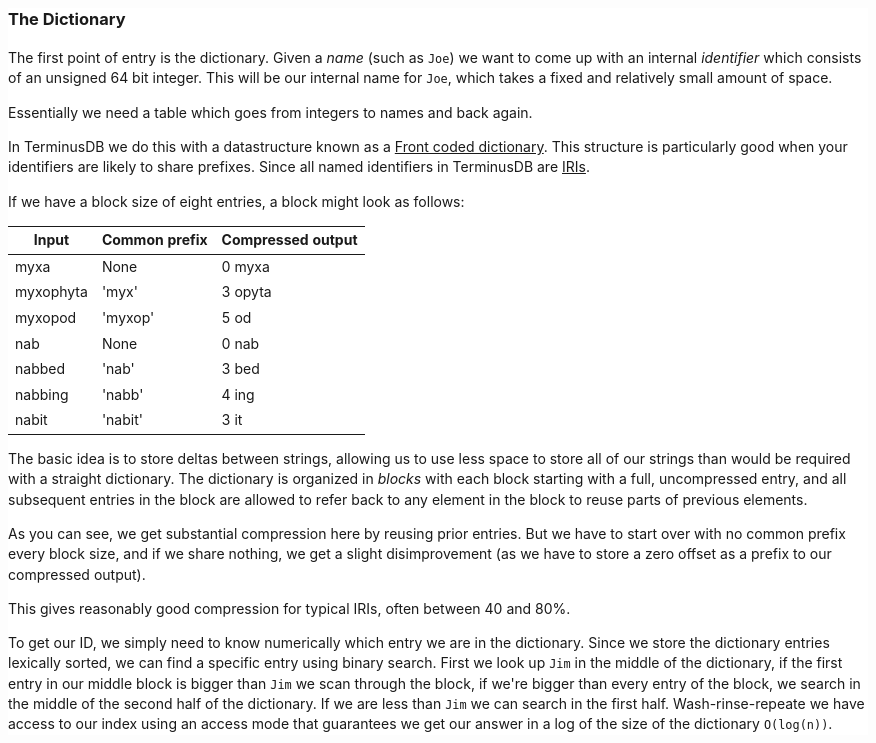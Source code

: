 ### The Dictionary

The first point of entry is the dictionary. Given a *name* (such as
`Joe`) we want to come up with an internal *identifier* which consists
of an unsigned 64 bit integer. This will be our internal name for
`Joe`, which takes a fixed and relatively small amount of space.

Essentially we need a table which goes from integers to names and back
again.

In TerminusDB we do this with a datastructure known as a [Front coded
dictionary](https://en.wikipedia.org/wiki/Incremental_encoding). This
structure is particularly good when your identifiers are likely to
share prefixes. Since all named identifiers in TerminusDB are
[IRIs](https://en.wikipedia.org/wiki/Internationalized_Resource_Identifier).

If we have a block size of eight entries, a block might look as follows:

| Input     |	Common prefix   | Compressed output |
|-----------|-------------------|-------------------|
| myxa      | None              | 0 myxa            |
| myxophyta | 'myx'             | 3 opyta           |
| myxopod   | 'myxop'           | 5 od              |
| nab       | None              | 0 nab             |
| nabbed    | 'nab'             | 3 bed             |
| nabbing   | 'nabb'            | 4 ing             |
| nabit     | 'nabit'           | 3 it              |

The basic idea is to store deltas between strings, allowing us to use
less space to store all of our strings than would be required with a
straight dictionary. The dictionary is organized in *blocks* with each
block starting with a full, uncompressed entry, and all subsequent
entries in the block are allowed to refer back to any element in the
block to reuse parts of previous elements.

As you can see, we get substantial compression here by reusing prior
entries. But we have to start over with no common prefix every block
size, and if we share nothing, we get a slight disimprovement (as we
have to store a zero offset as a prefix to our compressed output).

This gives reasonably good compression for typical IRIs, often between
40 and 80%.

To get our ID, we simply need to know numerically which entry we are
in the dictionary. Since we store the dictionary entries lexically
sorted, we can find a specific entry using binary search. First we
look up `Jim` in the middle of the dictionary, if the first entry in
our middle block is bigger than `Jim` we scan through the block, if
we're bigger than every entry of the block, we search in the middle of
the second half of the dictionary. If we are less than `Jim` we can
search in the first half. Wash-rinse-repeate we have access to our
index using an access mode that guarantees we get our answer in a log
of the size of the dictionary `O(log(n))`.
